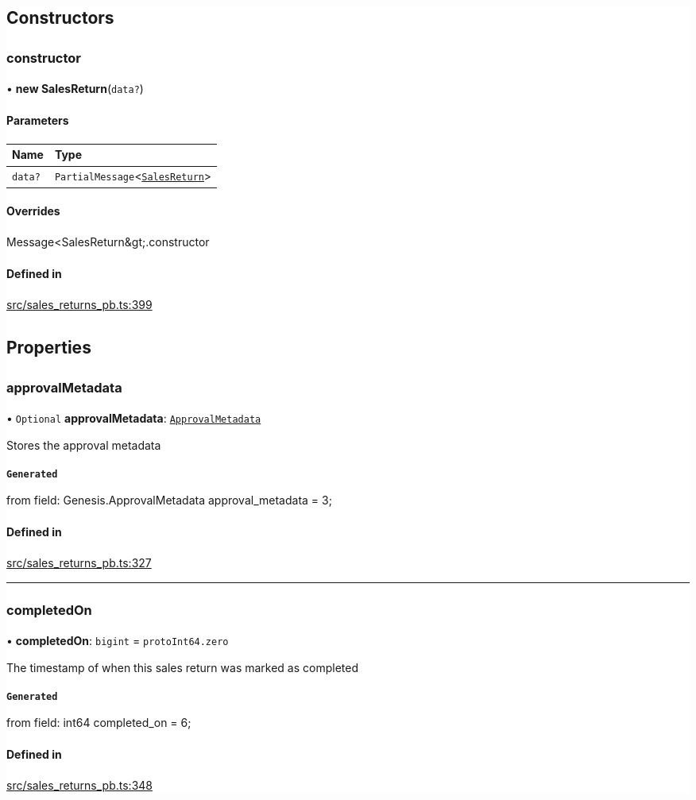 ## Constructors

### constructor

• **new SalesReturn**(`data?`)

#### Parameters

| Name | Type |
| :------ | :------ |
| `data?` | `PartialMessage`<[`SalesReturn`](SalesReturn.md)\> |

#### Overrides

Message&lt;SalesReturn\&gt;.constructor

#### Defined in

[src/sales_returns_pb.ts:399](https://github.com/Unaxiom/genesis-ts-sdk/blob/a265138/src/sales_returns_pb.ts#L399)

## Properties

### approvalMetadata

• `Optional` **approvalMetadata**: [`ApprovalMetadata`](ApprovalMetadata.md)

Stores the approval metadata

**`Generated`**

from field: Genesis.ApprovalMetadata approval_metadata = 3;

#### Defined in

[src/sales_returns_pb.ts:327](https://github.com/Unaxiom/genesis-ts-sdk/blob/a265138/src/sales_returns_pb.ts#L327)

___

### completedOn

• **completedOn**: `bigint` = `protoInt64.zero`

The timestamp of when this sales return was marked as completed

**`Generated`**

from field: int64 completed_on = 6;

#### Defined in

[src/sales_returns_pb.ts:348](https://github.com/Unaxiom/genesis-ts-sdk/blob/a265138/src/sales_returns_pb.ts#L348)
